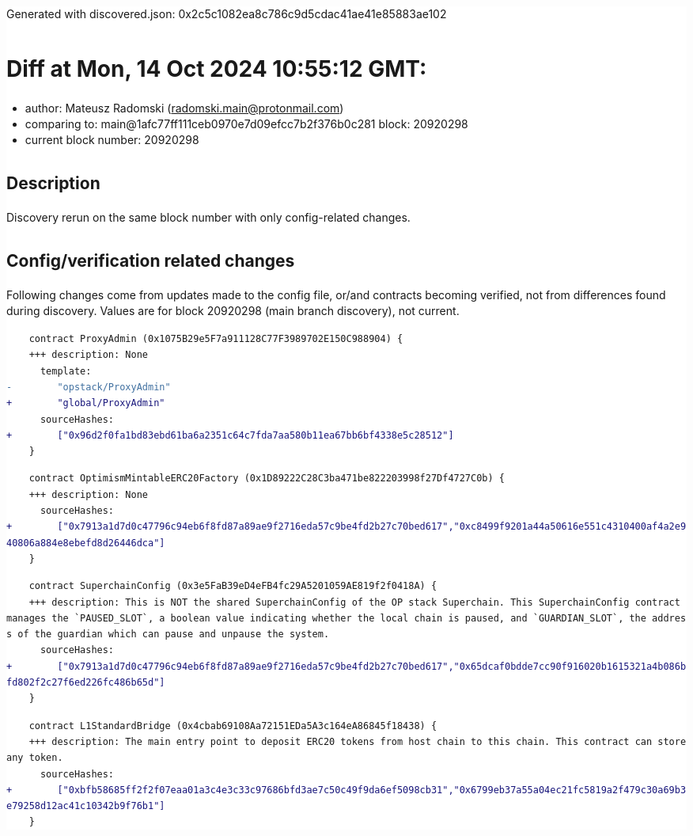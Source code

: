 Generated with discovered.json: 0x2c5c1082ea8c786c9d5cdac41ae41e85883ae102

# Diff at Mon, 14 Oct 2024 10:55:12 GMT:

- author: Mateusz Radomski (<radomski.main@protonmail.com>)
- comparing to: main@1afc77ff111ceb0970e7d09efcc7b2f376b0c281 block: 20920298
- current block number: 20920298

## Description

Discovery rerun on the same block number with only config-related changes.

## Config/verification related changes

Following changes come from updates made to the config file,
or/and contracts becoming verified, not from differences found during
discovery. Values are for block 20920298 (main branch discovery), not current.

```diff
    contract ProxyAdmin (0x1075B29e5F7a911128C77F3989702E150C988904) {
    +++ description: None
      template:
-        "opstack/ProxyAdmin"
+        "global/ProxyAdmin"
      sourceHashes:
+        ["0x96d2f0fa1bd83ebd61ba6a2351c64c7fda7aa580b11ea67bb6bf4338e5c28512"]
    }
```

```diff
    contract OptimismMintableERC20Factory (0x1D89222C28C3ba471be822203998f27Df4727C0b) {
    +++ description: None
      sourceHashes:
+        ["0x7913a1d7d0c47796c94eb6f8fd87a89ae9f2716eda57c9be4fd2b27c70bed617","0xc8499f9201a44a50616e551c4310400af4a2e940806a884e8ebefd8d26446dca"]
    }
```

```diff
    contract SuperchainConfig (0x3e5FaB39eD4eFB4fc29A5201059AE819f2f0418A) {
    +++ description: This is NOT the shared SuperchainConfig of the OP stack Superchain. This SuperchainConfig contract manages the `PAUSED_SLOT`, a boolean value indicating whether the local chain is paused, and `GUARDIAN_SLOT`, the address of the guardian which can pause and unpause the system.
      sourceHashes:
+        ["0x7913a1d7d0c47796c94eb6f8fd87a89ae9f2716eda57c9be4fd2b27c70bed617","0x65dcaf0bdde7cc90f916020b1615321a4b086bfd802f2c27f6ed226fc486b65d"]
    }
```

```diff
    contract L1StandardBridge (0x4cbab69108Aa72151EDa5A3c164eA86845f18438) {
    +++ description: The main entry point to deposit ERC20 tokens from host chain to this chain. This contract can store any token.
      sourceHashes:
+        ["0xbfb58685ff2f2f07eaa01a3c4e3c33c97686bfd3ae7c50c49f9da6ef5098cb31","0x6799eb37a55a04ec21fc5819a2f479c30a69b3e79258d12ac41c10342b9f76b1"]
    }
```
